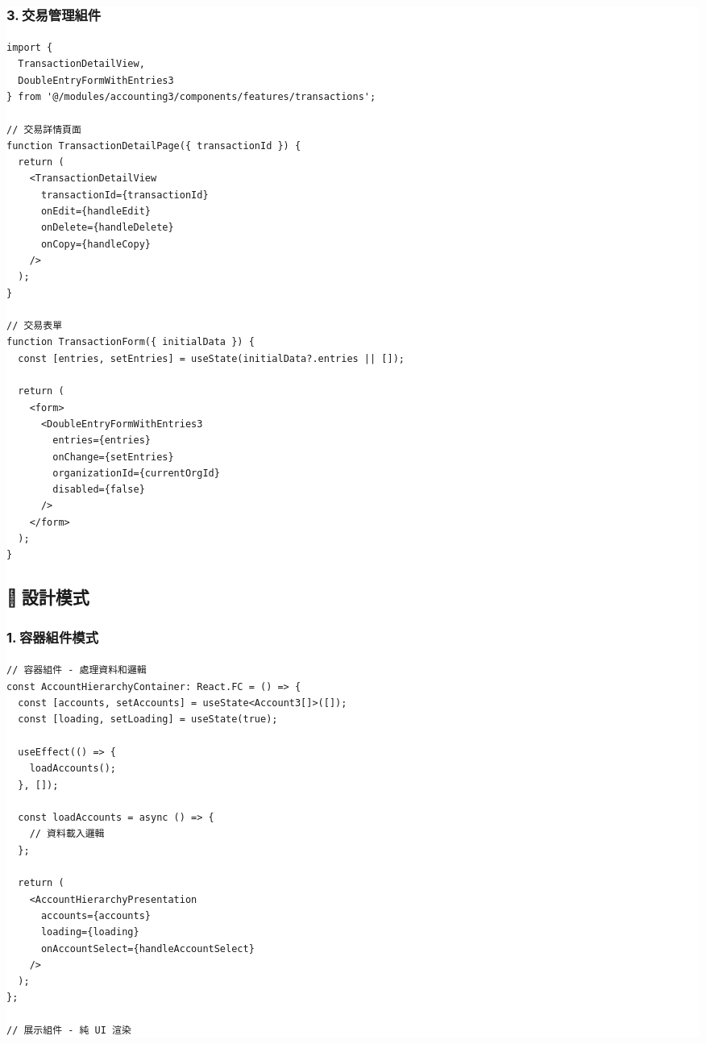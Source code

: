 ### 3. 交易管理組件
```tsx
import { 
  TransactionDetailView, 
  DoubleEntryFormWithEntries3 
} from '@/modules/accounting3/components/features/transactions';

// 交易詳情頁面
function TransactionDetailPage({ transactionId }) {
  return (
    <TransactionDetailView
      transactionId={transactionId}
      onEdit={handleEdit}
      onDelete={handleDelete}
      onCopy={handleCopy}
    />
  );
}

// 交易表單
function TransactionForm({ initialData }) {
  const [entries, setEntries] = useState(initialData?.entries || []);
  
  return (
    <form>
      <DoubleEntryFormWithEntries3
        entries={entries}
        onChange={setEntries}
        organizationId={currentOrgId}
        disabled={false}
      />
    </form>
  );
}
```

## 🎨 設計模式

### 1. 容器組件模式
```tsx
// 容器組件 - 處理資料和邏輯
const AccountHierarchyContainer: React.FC = () => {
  const [accounts, setAccounts] = useState<Account3[]>([]);
  const [loading, setLoading] = useState(true);
  
  useEffect(() => {
    loadAccounts();
  }, []);
  
  const loadAccounts = async () => {
    // 資料載入邏輯
  };
  
  return (
    <AccountHierarchyPresentation
      accounts={accounts}
      loading={loading}
      onAccountSelect={handleAccountSelect}
    />
  );
};

// 展示組件 - 純 UI 渲染
```